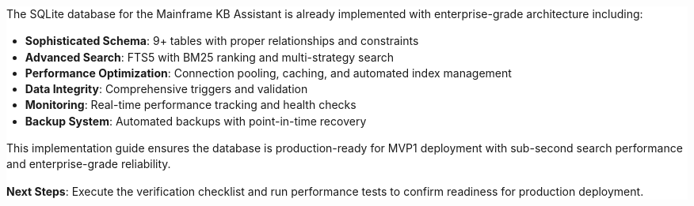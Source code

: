 The SQLite database for the Mainframe KB Assistant is already implemented with enterprise-grade architecture including:

- **Sophisticated Schema**: 9+ tables with proper relationships and constraints
- **Advanced Search**: FTS5 with BM25 ranking and multi-strategy search
- **Performance Optimization**: Connection pooling, caching, and automated index management
- **Data Integrity**: Comprehensive triggers and validation
- **Monitoring**: Real-time performance tracking and health checks
- **Backup System**: Automated backups with point-in-time recovery

This implementation guide ensures the database is production-ready for MVP1 deployment with sub-second search performance and enterprise-grade reliability.

**Next Steps**: Execute the verification checklist and run performance tests to confirm readiness for production deployment.